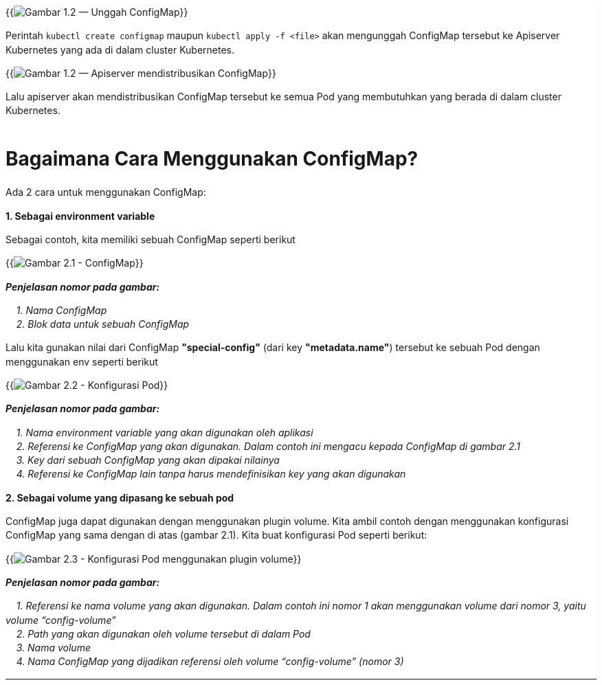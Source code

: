 {{<image classes="fancybox center clear fig-100" src="https://miro.medium.com/max/600/1*KQjy0ceER44muI5_kZkdLA.png" title="Gambar 1.2 — Unggah ConfigMap" >}}

Perintah `kubectl create configmap` maupun `kubectl apply -f <file>` akan mengunggah ConfigMap tersebut ke Apiserver Kubernetes yang ada di dalam cluster Kubernetes.

{{<image classes="fancybox center clear fig-100" src="https://miro.medium.com/max/600/1*bVutgbPL5mfpdhnMTzFiAQ.png" title="Gambar 1.2 — Apiserver mendistribusikan ConfigMap" >}}

Lalu apiserver akan mendistribusikan ConfigMap tersebut ke semua Pod yang membutuhkan yang berada di dalam cluster Kubernetes.

# Bagaimana Cara Menggunakan ConfigMap?

Ada 2 cara untuk menggunakan ConfigMap:

**1. Sebagai environment variable**

Sebagai contoh, kita memiliki sebuah ConfigMap seperti berikut

{{<image classes="fancybox center clear fig-100" src="https://miro.medium.com/max/1000/1*UmIEX_zGQqrxNbTjdEyuGw.png" title="Gambar 2.1 - ConfigMap" >}}

**_Penjelasan nomor pada gambar:_**

&nbsp;&nbsp;&nbsp;&nbsp;_1. Nama ConfigMap_ \
&nbsp;&nbsp;&nbsp;&nbsp;_2. Blok data untuk sebuah ConfigMap_

Lalu kita gunakan nilai dari ConfigMap **"special-config"** (dari key **"metadata.name"**) tersebut ke sebuah Pod dengan menggunakan env seperti berikut

{{<image classes="fancybox center clear fig-100" src="https://miro.medium.com/max/1000/1*zSVWgoFVokE6MRPYvp3-MQ.png" title="Gambar 2.2 - Konfigurasi Pod" >}}

**_Penjelasan nomor pada gambar:_**

&nbsp;&nbsp;&nbsp;&nbsp;_1. Nama environment variable yang akan digunakan oleh aplikasi_ \
&nbsp;&nbsp;&nbsp;&nbsp;_2. Referensi ke ConfigMap yang akan digunakan. Dalam contoh ini mengacu kepada ConfigMap di gambar 2.1_ \
&nbsp;&nbsp;&nbsp;&nbsp;_3. Key dari sebuah ConfigMap yang akan dipakai nilainya_ \
&nbsp;&nbsp;&nbsp;&nbsp;_4. Referensi ke ConfigMap lain tanpa harus mendefinisikan key yang akan digunakan_

**2. Sebagai volume yang dipasang ke sebuah pod**

ConfigMap juga dapat digunakan dengan menggunakan plugin volume. Kita ambil contoh dengan menggunakan konfigurasi ConfigMap yang sama dengan di atas (gambar 2.1). Kita buat konfigurasi Pod seperti berikut:

{{<image classes="fancybox center clear fig-100" src="https://miro.medium.com/max/1400/1*q7EtLCY9rEhRH_on0ZZl1w.png" title="Gambar 2.3 - Konfigurasi Pod menggunakan plugin volume" >}}

**_Penjelasan nomor pada gambar:_**

&nbsp;&nbsp;&nbsp;&nbsp;_1. Referensi ke nama volume yang akan digunakan. Dalam contoh ini nomor 1 akan menggunakan volume dari nomor 3, yaitu volume “config-volume”_ \
&nbsp;&nbsp;&nbsp;&nbsp;_2. Path yang akan digunakan oleh volume tersebut di dalam Pod_ \
&nbsp;&nbsp;&nbsp;&nbsp;_3. Nama volume_ \
&nbsp;&nbsp;&nbsp;&nbsp;_4. Nama ConfigMap yang dijadikan referensi oleh volume “config-volume” (nomor 3)_

---